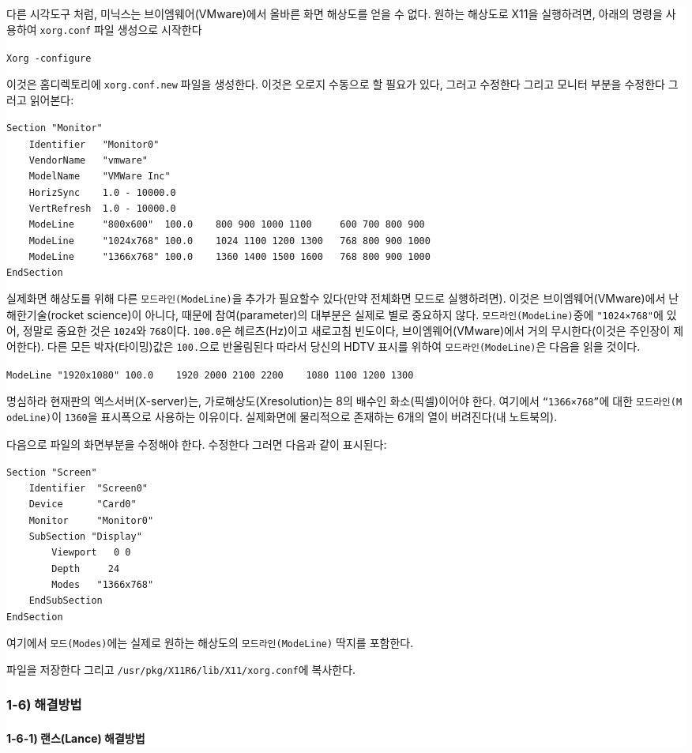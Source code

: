  다른 시각도구 처럼, 미닉스는 브이엠웨어(VMware)에서 올바른 화면 해상도를 얻을 수 없다. 원하는 해상도로 X11을 실행하려면, 아래의 명령을 사용하여 `xorg.conf` 파일 생성으로 시작한다

```
Xorg -configure
```

 이것은 홈디렉토리에 `xorg.conf.new` 파일을 생성한다. 이것은 오로지 수동으로 할 필요가 있다, 그러고 수정한다 그리고 모니터 부분을 수정한다 그러고 읽어본다:

```
Section "Monitor"
	Identifier   "Monitor0"
	VendorName   "vmware"
	ModelName    "VMWare Inc"
	HorizSync    1.0 - 10000.0
	VertRefresh  1.0 - 10000.0
	ModeLine     "800x600"  100.0    800 900 1000 1100     600 700 800 900
	ModeLine     "1024x768" 100.0    1024 1100 1200 1300   768 800 900 1000
	ModeLine     "1366x768" 100.0    1360 1400 1500 1600   768 800 900 1000
EndSection
```

 실제화면 해상도를 위해 다른 `모드라인(ModeLine)`을 추가가 필요할수 있다(만약 전체화면 모드로 실행하려면). 이것은 브이엠웨어(VMware)에서 난해한기술(rocket science)이 아니다, 때문에 참여(parameter)의 대부분은 실제로 별로 중요하지 않다. `모드라인(ModeLine)`중에 `"1024×768"`에 있어, 정말로 중요한 것은 `1024`와  `768`이다. `100.0`은 헤르츠(Hz)이고 새로고침 빈도이다, 브이엠웨어(VMware)에서 거의 무시한다(이것은 주인장이 제어한다). 다른 모든 박자(타이밍)값은 `100.`으로 반올림된다 따라서 당신의 HDTV 표시를 위하여 `모드라인(ModeLine)`은 다음을 읽을 것이다.

```
ModeLine "1920x1080" 100.0    1920 2000 2100 2200    1080 1100 1200 1300
```

 명심하라 현재판의 엑스서버(X-server)는, 가로해상도(Xresolution)는 8의 배수인 화소(픽셀)이어야 한다. 여기에서 `“1366×768”`에 대한 `모드라인(ModeLine)`이 `1360`을 표시폭으로 사용하는 이유이다. 실제화면에 물리적으로 존재하는 6개의 열이 버려진다(내 노트북의).

 다음으로 파일의 화면부분을 수정해야 한다. 수정한다 그러면 다음과 같이 표시된다:

```
Section "Screen"
	Identifier	"Screen0"
	Device		"Card0"
	Monitor		"Monitor0"
	SubSection "Display"
		Viewport   0 0
		Depth     24
		Modes	"1366x768"
	EndSubSection
EndSection
```

 여기에서 `모드(Modes)`에는 실제로 원하는 해상도의 `모드라인(ModeLine)` 딱지를 포함한다.

 파일을 저장한다 그리고 `/usr/pkg/X11R6/lib/X11/xorg.conf`에 복사한다.

### 1-6) 해결방법

#### 1-6-1) 랜스(Lance) 해결방법
